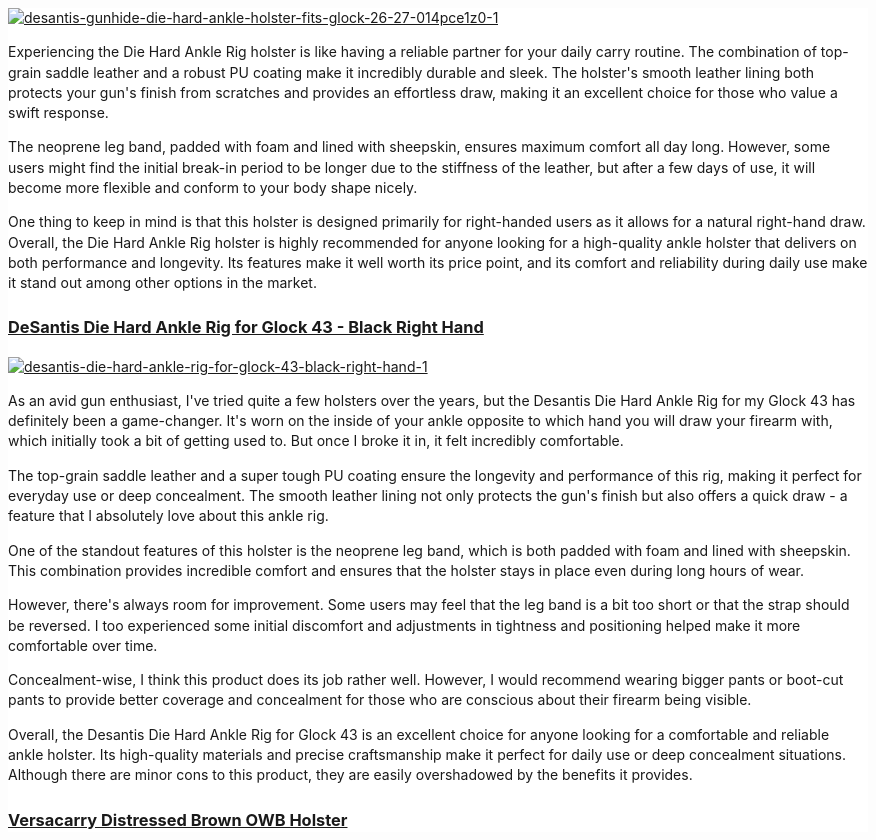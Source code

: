 <div class="image"><a href="https://serp.ly/@universityofguns/amazon/cowboy-gun-holsters?utm_source=universityofguns&utm_medium=organic&utm_campaign=website"><img alt="desantis-gunhide-die-hard-ankle-holster-fits-glock-26-27-014pce1z0-1" src="https://imagedelivery.net/vy2bglCGN6hEeWOnSe2c7A/desantis-gunhide-die-hard-ankle-holster-fits-glock-26-27-014pce1z0-1/public"/></a></div>

Experiencing the Die Hard Ankle Rig holster is like having a reliable partner for your daily carry routine. The combination of top-grain saddle leather and a robust PU coating make it incredibly durable and sleek. The holster's smooth leather lining both protects your gun's finish from scratches and provides an effortless draw, making it an excellent choice for those who value a swift response.

The neoprene leg band, padded with foam and lined with sheepskin, ensures maximum comfort all day long. However, some users might find the initial break-in period to be longer due to the stiffness of the leather, but after a few days of use, it will become more flexible and conform to your body shape nicely.

One thing to keep in mind is that this holster is designed primarily for right-handed users as it allows for a natural right-hand draw. Overall, the Die Hard Ankle Rig holster is highly recommended for anyone looking for a high-quality ankle holster that delivers on both performance and longevity. Its features make it well worth its price point, and its comfort and reliability during daily use make it stand out among other options in the market.

### [DeSantis Die Hard Ankle Rig for Glock 43 - Black Right Hand](https://serp.ly/@universityofguns/amazon/cowboy-gun-holsters?utm_source=universityofguns&utm_medium=organic&utm_campaign=website)

<div class="image"><a href="https://serp.ly/@universityofguns/amazon/cowboy-gun-holsters?utm_source=universityofguns&utm_medium=organic&utm_campaign=website"><img alt="desantis-die-hard-ankle-rig-for-glock-43-black-right-hand-1" src="https://imagedelivery.net/vy2bglCGN6hEeWOnSe2c7A/desantis-die-hard-ankle-rig-for-glock-43-black-right-hand-1/public"/></a></div>

As an avid gun enthusiast, I've tried quite a few holsters over the years, but the Desantis Die Hard Ankle Rig for my Glock 43 has definitely been a game-changer. It's worn on the inside of your ankle opposite to which hand you will draw your firearm with, which initially took a bit of getting used to. But once I broke it in, it felt incredibly comfortable.

The top-grain saddle leather and a super tough PU coating ensure the longevity and performance of this rig, making it perfect for everyday use or deep concealment. The smooth leather lining not only protects the gun's finish but also offers a quick draw - a feature that I absolutely love about this ankle rig.

One of the standout features of this holster is the neoprene leg band, which is both padded with foam and lined with sheepskin. This combination provides incredible comfort and ensures that the holster stays in place even during long hours of wear.

However, there's always room for improvement. Some users may feel that the leg band is a bit too short or that the strap should be reversed. I too experienced some initial discomfort and adjustments in tightness and positioning helped make it more comfortable over time.

Concealment-wise, I think this product does its job rather well. However, I would recommend wearing bigger pants or boot-cut pants to provide better coverage and concealment for those who are conscious about their firearm being visible.

Overall, the Desantis Die Hard Ankle Rig for Glock 43 is an excellent choice for anyone looking for a comfortable and reliable ankle holster. Its high-quality materials and precise craftsmanship make it perfect for daily use or deep concealment situations. Although there are minor cons to this product, they are easily overshadowed by the benefits it provides.

### [Versacarry Distressed Brown OWB Holster](https://serp.ly/@universityofguns/amazon/cowboy-gun-holsters?utm_source=universityofguns&utm_medium=organic&utm_campaign=website)
